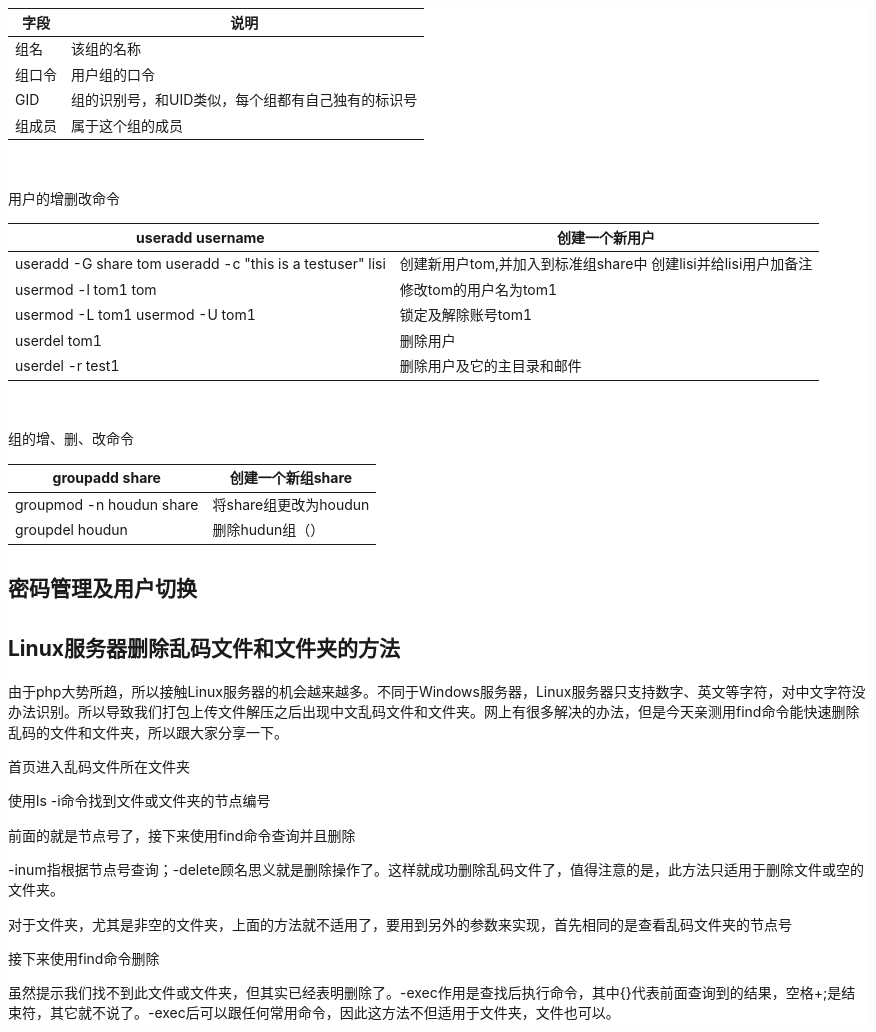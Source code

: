 | 字段   | 说明                                              |
| ------ | ------------------------------------------------- |
| 组名   | 该组的名称                                        |
| 组口令 | 用户组的口令                                      |
| GID    | 组的识别号，和UID类似，每个组都有自己独有的标识号 |
| 组成员 | 属于这个组的成员                                  |

 

用户的增删改命令

| useradd username                                           | 创建一个新用户                                                  |
| ---------------------------------------------------------- | --------------------------------------------------------------- |
| useradd -G share tom  useradd -c "this is a testuser" lisi | 创建新用户tom,并加入到标准组share中  创建lisi并给lisi用户加备注 |
| usermod -l tom1 tom                                        | 修改tom的用户名为tom1                                           |
| usermod -L tom1  usermod -U tom1                           | 锁定及解除账号tom1                                              |
| userdel tom1                                               | 删除用户                                                        |
| userdel -r test1                                           | 删除用户及它的主目录和邮件                                      |

 

组的增、删、改命令

| groupadd share           | 创建一个新组share     |
| ------------------------ | --------------------- |
| groupmod -n houdun share | 将share组更改为houdun |
| groupdel houdun          | 删除hudun组（）       |

## 密码管理及用户切换

## Linux服务器删除乱码文件和文件夹的方法

由于php大势所趋，所以接触Linux服务器的机会越来越多。不同于Windows服务器，Linux服务器只支持数字、英文等字符，对中文字符没办法识别。所以导致我们打包上传文件解压之后出现中文乱码文件和文件夹。网上有很多解决的办法，但是今天亲测用find命令能快速删除乱码的文件和文件夹，所以跟大家分享一下。

首页进入乱码文件所在文件夹

使用ls -i命令找到文件或文件夹的节点编号

前面的就是节点号了，接下来使用find命令查询并且删除

-inum指根据节点号查询；-delete顾名思义就是删除操作了。这样就成功删除乱码文件了，值得注意的是，此方法只适用于删除文件或空的文件夹。

对于文件夹，尤其是非空的文件夹，上面的方法就不适用了，要用到另外的参数来实现，首先相同的是查看乱码文件夹的节点号

接下来使用find命令删除

虽然提示我们找不到此文件或文件夹，但其实已经表明删除了。-exec作用是查找后执行命令，其中{}代表前面查询到的结果，空格+\;是结束符，其它就不说了。-exec后可以跟任何常用命令，因此这方法不但适用于文件夹，文件也可以。
